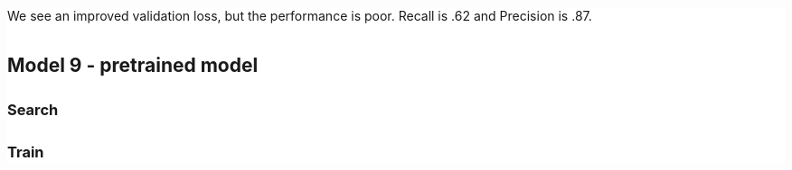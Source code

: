 We see an improved validation loss, but the performance is poor. Recall is .62 and Precision is .87.

## Model 9 - pretrained model

### Search

### Train